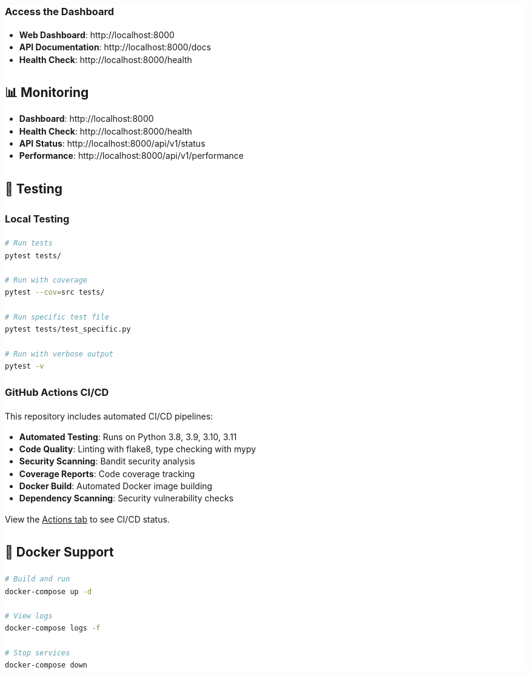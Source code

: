 ### Access the Dashboard
- **Web Dashboard**: http://localhost:8000
- **API Documentation**: http://localhost:8000/docs
- **Health Check**: http://localhost:8000/health

## 📊 Monitoring
- **Dashboard**: http://localhost:8000
- **Health Check**: http://localhost:8000/health
- **API Status**: http://localhost:8000/api/v1/status
- **Performance**: http://localhost:8000/api/v1/performance

## 🧪 Testing

### Local Testing
```bash
# Run tests
pytest tests/

# Run with coverage
pytest --cov=src tests/

# Run specific test file
pytest tests/test_specific.py

# Run with verbose output
pytest -v
```

### GitHub Actions CI/CD
This repository includes automated CI/CD pipelines:

- **Automated Testing**: Runs on Python 3.8, 3.9, 3.10, 3.11
- **Code Quality**: Linting with flake8, type checking with mypy
- **Security Scanning**: Bandit security analysis
- **Coverage Reports**: Code coverage tracking
- **Docker Build**: Automated Docker image building
- **Dependency Scanning**: Security vulnerability checks

View the [Actions tab](https://github.com/tahanazir77/threatdetection/actions) to see CI/CD status.

## 🐳 Docker Support
```bash
# Build and run
docker-compose up -d

# View logs
docker-compose logs -f

# Stop services
docker-compose down
```
